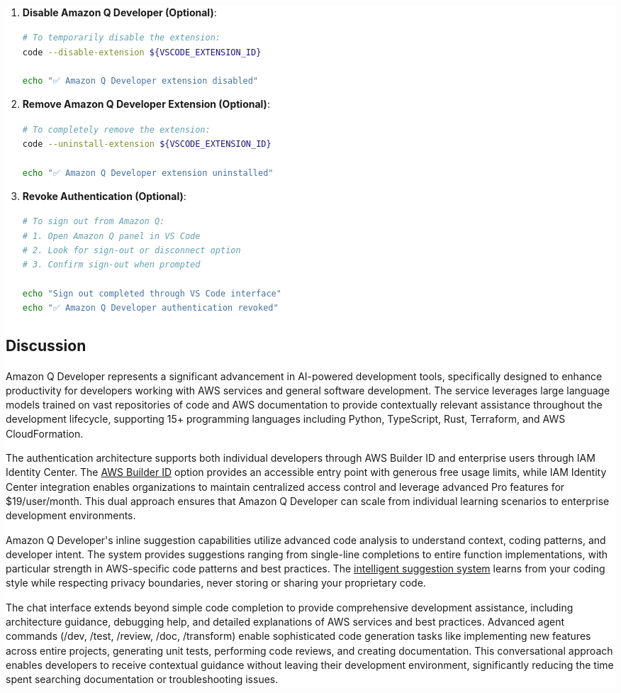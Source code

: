 1. **Disable Amazon Q Developer (Optional)**:

   ```bash
   # To temporarily disable the extension:
   code --disable-extension ${VSCODE_EXTENSION_ID}
   
   echo "✅ Amazon Q Developer extension disabled"
   ```

2. **Remove Amazon Q Developer Extension (Optional)**:

   ```bash
   # To completely remove the extension:
   code --uninstall-extension ${VSCODE_EXTENSION_ID}
   
   echo "✅ Amazon Q Developer extension uninstalled"
   ```

3. **Revoke Authentication (Optional)**:

   ```bash
   # To sign out from Amazon Q:
   # 1. Open Amazon Q panel in VS Code
   # 2. Look for sign-out or disconnect option
   # 3. Confirm sign-out when prompted
   
   echo "Sign out completed through VS Code interface"
   echo "✅ Amazon Q Developer authentication revoked"
   ```

## Discussion

Amazon Q Developer represents a significant advancement in AI-powered development tools, specifically designed to enhance productivity for developers working with AWS services and general software development. The service leverages large language models trained on vast repositories of code and AWS documentation to provide contextually relevant assistance throughout the development lifecycle, supporting 15+ programming languages including Python, TypeScript, Rust, Terraform, and AWS CloudFormation.

The authentication architecture supports both individual developers through AWS Builder ID and enterprise users through IAM Identity Center. The [AWS Builder ID](https://docs.aws.amazon.com/amazonq/latest/qdeveloper-ug/q-in-IDE-setup.html) option provides an accessible entry point with generous free usage limits, while IAM Identity Center integration enables organizations to maintain centralized access control and leverage advanced Pro features for $19/user/month. This dual approach ensures that Amazon Q Developer can scale from individual learning scenarios to enterprise development environments.

Amazon Q Developer's inline suggestion capabilities utilize advanced code analysis to understand context, coding patterns, and developer intent. The system provides suggestions ranging from single-line completions to entire function implementations, with particular strength in AWS-specific code patterns and best practices. The [intelligent suggestion system](https://docs.aws.amazon.com/amazonq/latest/qdeveloper-ug/inline-suggestions.html) learns from your coding style while respecting privacy boundaries, never storing or sharing your proprietary code.

The chat interface extends beyond simple code completion to provide comprehensive development assistance, including architecture guidance, debugging help, and detailed explanations of AWS services and best practices. Advanced agent commands (/dev, /test, /review, /doc, /transform) enable sophisticated code generation tasks like implementing new features across entire projects, generating unit tests, performing code reviews, and creating documentation. This conversational approach enables developers to receive contextual guidance without leaving their development environment, significantly reducing the time spent searching documentation or troubleshooting issues.

